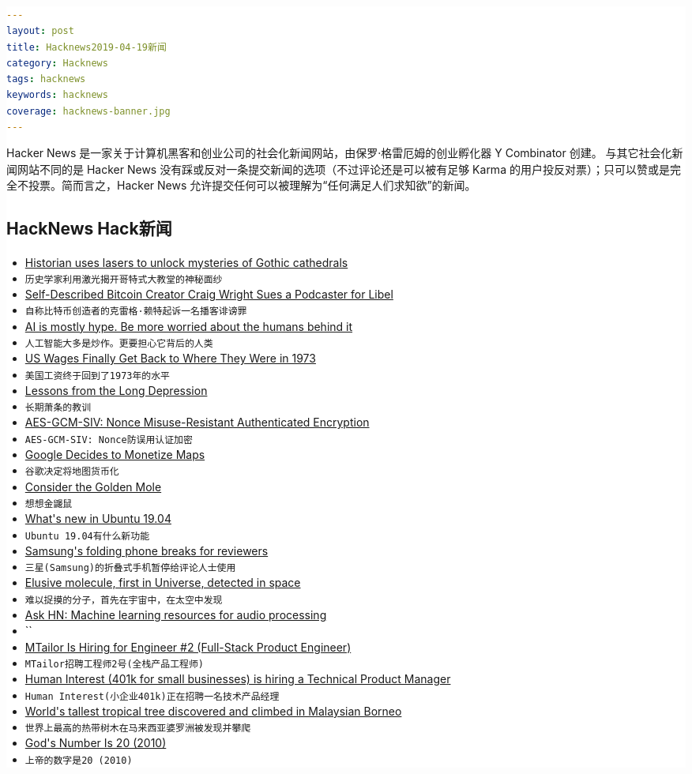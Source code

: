 ```yaml
---
layout: post
title: Hacknews2019-04-19新闻
category: Hacknews
tags: hacknews
keywords: hacknews
coverage: hacknews-banner.jpg
---
```


Hacker News 是一家关于计算机黑客和创业公司的社会化新闻网站，由保罗·格雷厄姆的创业孵化器 Y Combinator 创建。
与其它社会化新闻网站不同的是 Hacker News 没有踩或反对一条提交新闻的选项（不过评论还是可以被有足够 Karma 的用户投反对票）；只可以赞或是完全不投票。简而言之，Hacker News 允许提交任何可以被理解为“任何满足人们求知欲”的新闻。

## HackNews Hack新闻


- [Historian uses lasers to unlock mysteries of Gothic cathedrals](https://news.nationalgeographic.com/2015/06/150622-andrew-tallon-notre-dame-cathedral-laser-scan-art-history-medieval-gothic/)
- `历史学家利用激光揭开哥特式大教堂的神秘面纱`
- [Self-Described Bitcoin Creator Craig Wright Sues a Podcaster for Libel](https://www.bloomberg.com/news/articles/2019-04-18/self-described-bitcoin-creator-wright-sues-a-podcaster-for-libel)
- `自称比特币创造者的克雷格·赖特起诉一名播客诽谤罪`
- [AI is mostly hype. Be more worried about the humans behind it](http://blairreeves.me/2019/04/18/ai-is-not-coming-for-you/)
- `人工智能大多是炒作。更要担心它背后的人类`
- [US Wages Finally Get Back to Where They Were in 1973](https://thesoundingline.com/in-brief-us-wages-finally-get-back-to-where-they-were-in-1973/)
- `美国工资终于回到了1973年的水平`
- [Lessons from the Long Depression](http://www.coppolacomment.com/2019/04/lessons-from-long-depression.html)
- `长期萧条的教训`
- [AES-GCM-SIV: Nonce Misuse-Resistant Authenticated Encryption](https://tools.ietf.org/html/rfc8452)
- `AES-GCM-SIV: Nonce防误用认证加密`
- [Google Decides to Monetize Maps](https://adage.com/article/digital/google-flips-switch-its-next-big-money-maker-maps/2163976)
- `谷歌决定将地图货币化`
- [Consider the Golden Mole](https://www.lrb.co.uk/v41/n08/katherine-rundell/consider-the-golden-mole)
- `想想金鼹鼠`
- [What&#39;s new in Ubuntu 19.04](https://www.linuxuprising.com/2019/04/whats-new-in-ubuntu-1904-disco-dingo.html)
- `Ubuntu 19.04有什么新功能`
- [Samsung&#39;s folding phone breaks for reviewers](https://www.bbc.com/news/technology-47970788)
- `三星(Samsung)的折叠式手机暂停给评论人士使用`
- [Elusive molecule, first in Universe, detected in space](https://phys.org/news/2019-04-elusive-molecule-universe-space.html)
- `难以捉摸的分子，首先在宇宙中，在太空中发现`
- [Ask HN: Machine learning resources for audio processing](item?id=19681804)
- ``
- [MTailor Is Hiring for Engineer #2 (Full-Stack Product Engineer)](https://mtailor.workable.com/j/90705EAADD?viewed=true)
- `MTailor招聘工程师2号(全栈产品工程师)`
- [Human Interest (401k for small businesses) is hiring a Technical Product Manager](https://humaninterest.com/careers)
- `Human Interest(小企业401k)正在招聘一名技术产品经理`
- [World&#39;s tallest tropical tree discovered and climbed in Malaysian Borneo](https://www.nationalgeographic.com/environment/2019/04/worlds-tallest-tropical-tree-discovered-climbed-borneo/)
- `世界上最高的热带树木在马来西亚婆罗洲被发现并攀爬`
- [God&#39;s Number Is 20 (2010)](https://cube20.org/)
- `上帝的数字是20 (2010)`